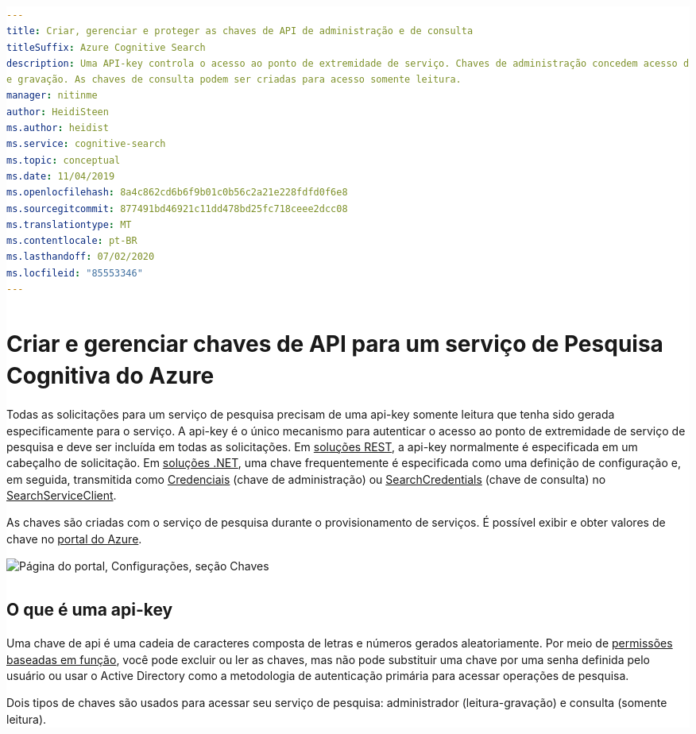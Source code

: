 ```yaml
---
title: Criar, gerenciar e proteger as chaves de API de administração e de consulta
titleSuffix: Azure Cognitive Search
description: Uma API-key controla o acesso ao ponto de extremidade de serviço. Chaves de administração concedem acesso de gravação. As chaves de consulta podem ser criadas para acesso somente leitura.
manager: nitinme
author: HeidiSteen
ms.author: heidist
ms.service: cognitive-search
ms.topic: conceptual
ms.date: 11/04/2019
ms.openlocfilehash: 8a4c862cd6b6f9b01c0b56c2a21e228fdfd0f6e8
ms.sourcegitcommit: 877491bd46921c11dd478bd25fc718ceee2dcc08
ms.translationtype: MT
ms.contentlocale: pt-BR
ms.lasthandoff: 07/02/2020
ms.locfileid: "85553346"
---
```

# <a name="create-and-manage-api-keys-for-an-azure-cognitive-search-service"></a>Criar e gerenciar chaves de API para um serviço de Pesquisa Cognitiva do Azure

Todas as solicitações para um serviço de pesquisa precisam de uma api-key somente leitura que tenha sido gerada especificamente para o serviço. A api-key é o único mecanismo para autenticar o acesso ao ponto de extremidade de serviço de pesquisa e deve ser incluída em todas as solicitações. Em [soluções REST](search-get-started-postman.md), a api-key normalmente é especificada em um cabeçalho de solicitação. Em [soluções .NET](search-howto-dotnet-sdk.md#core-scenarios), uma chave frequentemente é especificada como uma definição de configuração e, em seguida, transmitida como [Credenciais](https://docs.microsoft.com/dotnet/api/microsoft.azure.search.searchserviceclient.credentials) (chave de administração) ou [SearchCredentials](https://docs.microsoft.com/dotnet/api/microsoft.azure.search.searchserviceclient.searchcredentials) (chave de consulta) no [SearchServiceClient](https://docs.microsoft.com/dotnet/api/microsoft.azure.search.searchserviceclient).

As chaves são criadas com o serviço de pesquisa durante o provisionamento de serviços. É possível exibir e obter valores de chave no [portal do Azure](https://portal.azure.com).

![Página do portal, Configurações, seção Chaves](media/search-manage/azure-search-view-keys.png)

## <a name="what-is-an-api-key"></a>O que é uma api-key

Uma chave de api é uma cadeia de caracteres composta de letras e números gerados aleatoriamente. Por meio de [permissões baseadas em função](search-security-rbac.md), você pode excluir ou ler as chaves, mas não pode substituir uma chave por uma senha definida pelo usuário ou usar o Active Directory como a metodologia de autenticação primária para acessar operações de pesquisa. 

Dois tipos de chaves são usados para acessar seu serviço de pesquisa: administrador (leitura-gravação) e consulta (somente leitura).
